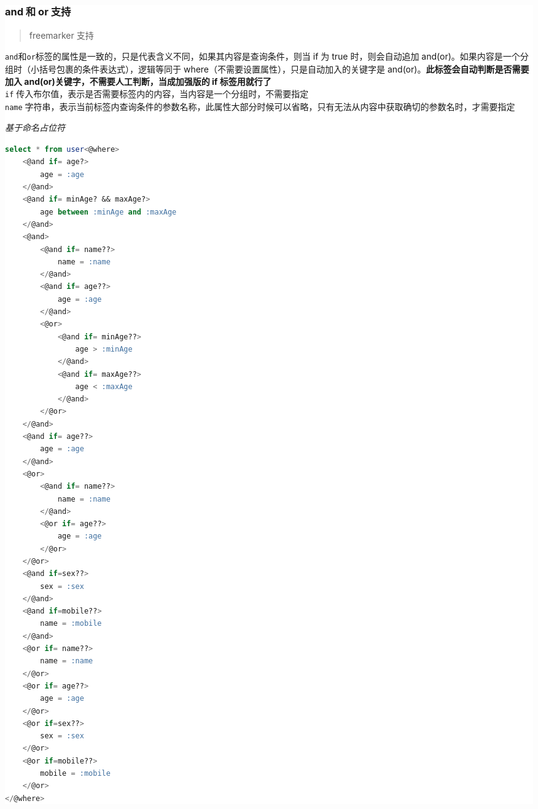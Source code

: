 ### and 和 or 支持

> freemarker 支持

`and`和`or`标签的属性是一致的，只是代表含义不同，如果其内容是查询条件，则当 if 为 true 时，则会自动追加 and(or)。如果内容是一个分组时（小括号包裹的条件表达式），逻辑等同于 where（不需要设置属性），只是自动加入的关键字是 and(or)。**此标签会自动判断是否需要加入 and(or)关键字，不需要人工判断，当成加强版的 if 标签用就行了**  
`if` 传入布尔值，表示是否需要标签内的内容，当内容是一个分组时，不需要指定  
`name` 字符串，表示当前标签内查询条件的参数名称，此属性大部分时候可以省略，只有无法从内容中获取确切的参数名时，才需要指定

_基于命名占位符_

```sql
select * from user<@where>
    <@and if= age?>
        age = :age
    </@and>
    <@and if= minAge? && maxAge?>
		age between :minAge and :maxAge
	</@and>
    <@and>
        <@and if= name??>
            name = :name
        </@and>
        <@and if= age??>
            age = :age
        </@and>
        <@or>
            <@and if= minAge??>
                age > :minAge
            </@and>
            <@and if= maxAge??>
                age < :maxAge
            </@and>
        </@or>
    </@and>
    <@and if= age??>
        age = :age
    </@and>
    <@or>
        <@and if= name??>
            name = :name
        </@and>
        <@or if= age??>
            age = :age
        </@or>
    </@or>
    <@and if=sex??>
        sex = :sex
    </@and>
    <@and if=mobile??>
        name = :mobile
    </@and>
    <@or if= name??>
        name = :name
    </@or>
    <@or if= age??>
        age = :age
    </@or>
    <@or if=sex??>
        sex = :sex
    </@or>
    <@or if=mobile??>
        mobile = :mobile
    </@or>
</@where>
```